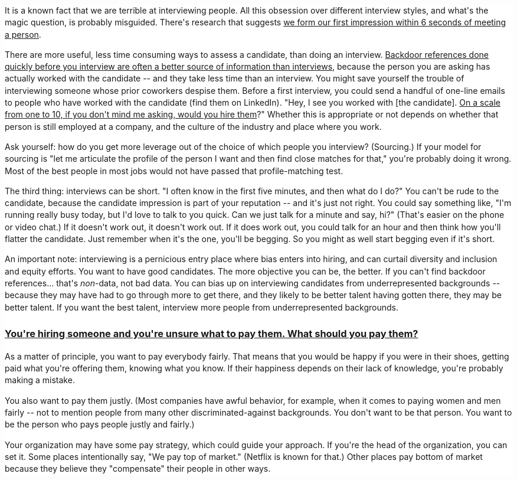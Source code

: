 It is a known fact that we are terrible at interviewing people. All this obsession over different interview styles, and what's the magic question, is probably misguided. There's research that suggests [we form our first impression within 6 seconds of meeting a person](https://pdfs.semanticscholar.org/a920/32341de4ca3d1551095c86506af7b54150f4.pdf).

There are more useful, less time consuming ways to assess a candidate, than doing an interview. [Backdoor references done quickly before you interview are often a better source of information than interviews](https://also.roybahat.com/hiring-someone-check-references-before-you-interview-ba05c5b46e37), because the person you are asking has actually worked with the candidate -- and they take less time than an interview. You might save yourself the trouble of interviewing someone whose prior coworkers despise them. Before a first interview, you could send a handful of one-line emails to people who have worked with the candidate \(find them on LinkedIn\). "Hey, I see you worked with \[the candidate\]. [On a scale from one to 10, if you don't mind me asking, would you hire them](https://www.vox.com/2015/5/22/8639717/reid-hoffman-the-alliance)?" Whether this is appropriate or not depends on whether that person is still employed at a company, and the culture of the industry and place where you work.

Ask yourself: how do you get more leverage out of the choice of which people you interview? \(Sourcing.\) If your model for sourcing is "let me articulate the profile of the person I want and then find close matches for that," you're probably doing it wrong. Most of the best people in most jobs would not have passed that profile-matching test.

The third thing: interviews can be short. "I often know in the first five minutes, and then what do I do?" You can't be rude to the candidate, because the candidate impression is part of your reputation -- and it's just not right. You could say something like, "I'm running really busy today, but I'd love to talk to you quick. Can we just talk for a minute and say, hi?" \(That's easier on the phone or video chat.\) If it doesn't work out, it doesn't work out. If it does work out, you could talk for an hour and then think how you'll flatter the candidate. Just remember when it's the one, you'll be begging. So you might as well start begging even if it's short.

An important note: interviewing is a pernicious entry place where bias enters into hiring, and can curtail diversity and inclusion and equity efforts. You want to have good candidates. The more objective you can be, the better. If you can't find backdoor references... that's _non_-data, not bad data. You can bias up on interviewing candidates from underrepresented backgrounds -- because they may have had to go through more to get there, and they likely to be better talent having gotten there, they may be better talent. If you want the best talent, interview more people from underrepresented backgrounds.

### [**You're hiring someone and you're unsure what to pay them. What should you pay them?**](https://www.pscp.tv/roybahat/1eaKbzdkXmYKX)

As a matter of principle, you want to pay everybody fairly. That means that you would be happy if you were in their shoes, getting paid what you're offering them, knowing what you know. If their happiness depends on their lack of knowledge, you're probably making a mistake.

You also want to pay them justly. \(Most companies have awful behavior, for example, when it comes to paying women and men fairly -- not to mention people from many other discriminated-against backgrounds. You don't want to be that person. You want to be the person who pays people justly and fairly.\)

Your organization may have some pay strategy, which could guide your approach. If you're the head of the organization, you can set it. Some places intentionally say, "We pay top of market." \(Netflix is known for that.\) Other places pay bottom of market because they believe they "compensate" their people in other ways.
